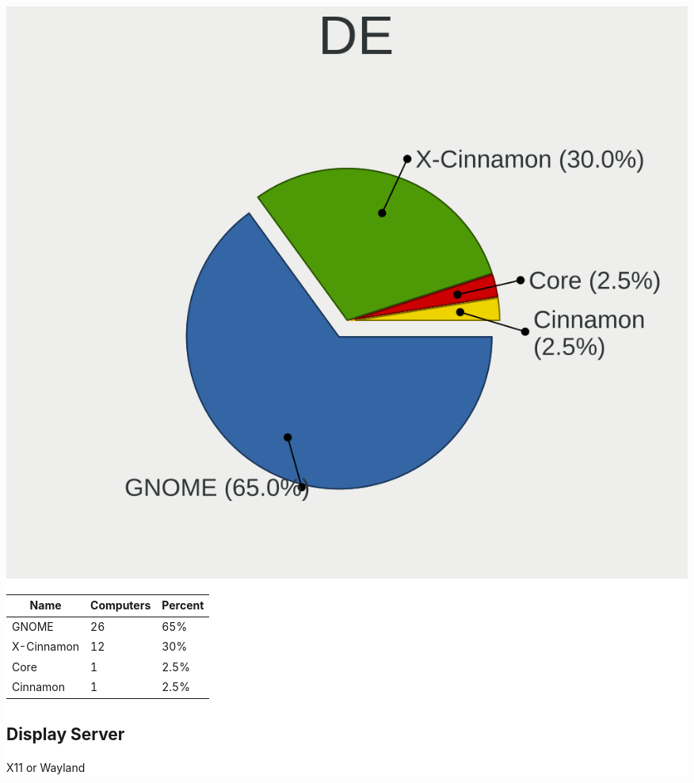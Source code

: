 ![DE](./images/pie_chart/os_de.svg)


| Name       | Computers | Percent |
|------------|-----------|---------|
| GNOME      | 26        | 65%     |
| X-Cinnamon | 12        | 30%     |
| Core       | 1         | 2.5%    |
| Cinnamon   | 1         | 2.5%    |

Display Server
--------------

X11 or Wayland
